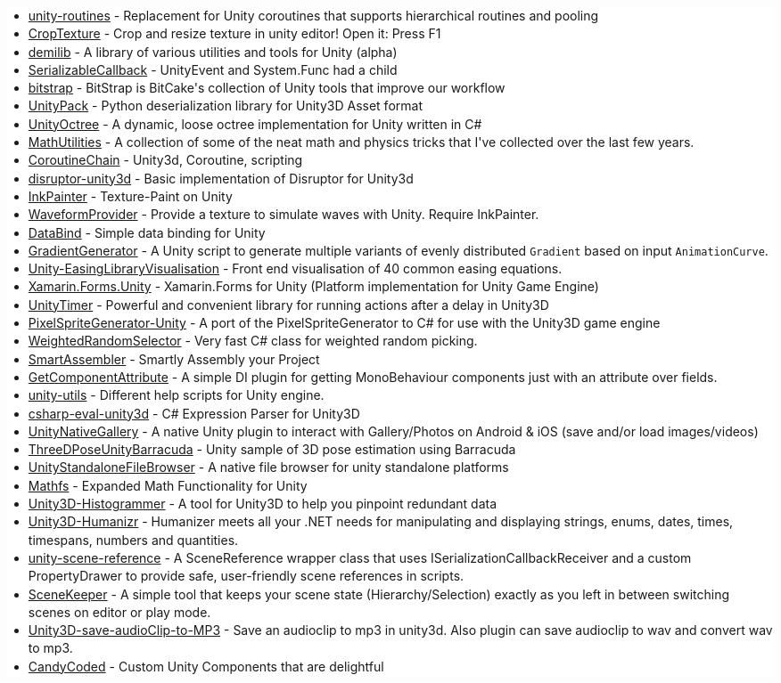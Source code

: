 * [unity-routines](https://github.com/tomblind/unity-routines) - Replacement for Unity coroutines that supports hierarchical routines and pooling
* [CropTexture](https://github.com/natsupy/CropTexture) - Crop and resize texture in unity editor! Open it: Press F1
* [demilib](https://github.com/Demigiant/demilib) - A library of various utilities and tools for Unity (alpha)
* [SerializableCallback](https://github.com/Siccity/SerializableCallback) - UnityEvent and System.Func had a child
* [bitstrap](https://github.com/bitcake/bitstrap) - BitStrap is BitCake's collection of Unity tools that improve our workflow
* [UnityPack](https://github.com/HearthSim/UnityPack) - Python deserialization library for Unity3D Asset format
* [UnityOctree](https://github.com/Nition/UnityOctree) - A dynamic, loose octree implementation for Unity written in C#
* [MathUtilities](https://github.com/zalo/MathUtilities) - A collection of some of the neat math and physics tricks that I've collected over the last few years.
* [CoroutineChain](https://github.com/geniikw/CoroutineChain) - Unity3d, Coroutine, scripting
* [disruptor-unity3d](https://github.com/dave-hillier/disruptor-unity3d) - Basic implementation of Disruptor for Unity3d
* [InkPainter](https://github.com/EsProgram/InkPainter) - Texture-Paint on Unity
* [WaveformProvider](https://github.com/EsProgram/WaveformProvider) - Provide a texture to simulate waves with Unity. Require InkPainter.
* [DataBind](https://github.com/tinrab/DataBind) - Simple data binding for Unity
* [GradientGenerator](https://github.com/5argon/GradientGenerator) - A Unity script to generate multiple variants of evenly distributed `Gradient` based on input `AnimationCurve`.
* [Unity-EasingLibraryVisualisation](https://github.com/noisecrime/Unity-EasingLibraryVisualisation) - Front end visualisation of 40 common easing equations.
* [Xamarin.Forms.Unity](https://github.com/aosoft/Xamarin.Forms.Unity) - Xamarin.Forms for Unity (Platform implementation for Unity Game Engine)
* [UnityTimer](https://github.com/akbiggs/UnityTimer) - Powerful and convenient library for running actions after a delay in Unity3D
* [PixelSpriteGenerator-Unity](https://github.com/Shogan/PixelSpriteGenerator-Unity) - A port of the PixelSpriteGenerator to C# for use with the Unity3D game engine
* [WeightedRandomSelector](https://github.com/viliwonka/WeightedRandomSelector) - Very fast C# class for weighted random picking.
* [SmartAssembler](https://github.com/Electronic-Brain/SmartAssembler) - Smartly Assembly your Project
* [GetComponentAttribute](https://github.com/m3rt32/GetComponentAttribute) - A simple DI plugin for getting MonoBehaviour components just with an attribute over fields.
* [unity-utils](https://github.com/nubick/unity-utils) - Different help scripts for Unity engine.
* [csharp-eval-unity3d](https://github.com/deniszykov/csharp-eval-unity3d) - C# Expression Parser for Unity3D
* [UnityNativeGallery](https://github.com/yasirkula/UnityNativeGallery) - A native Unity plugin to interact with Gallery/Photos on Android & iOS (save and/or load images/videos)
* [ThreeDPoseUnityBarracuda](https://github.com/digital-standard/ThreeDPoseUnityBarracuda) - Unity sample of 3D pose estimation using Barracuda
* [UnityStandaloneFileBrowser](https://github.com/gkngkc/UnityStandaloneFileBrowser) - A native file browser for unity standalone platforms
* [Mathfs](https://github.com/FreyaHolmer/Mathfs) - Expanded Math Functionality for Unity
* [Unity3D-Histogrammer](https://github.com/Thundernerd/Unity3D-Histogrammer) - A tool for Unity3D to help you pinpoint redundant data
* [Unity3D-Humanizr](https://github.com/Thundernerd/Unity3D-Humanizr) - Humanizer meets all your .NET needs for manipulating and displaying strings, enums, dates, times, timespans, numbers and quantities.
* [unity-scene-reference](https://github.com/starikcetin/unity-scene-reference) - A SceneReference wrapper class that uses ISerializationCallbackReceiver and a custom PropertyDrawer to provide safe, user-friendly scene references in scripts.
* [SceneKeeper](https://github.com/brunomikoski/SceneKeeper) - A simple tool that keeps your scene state (Hierarchy/Selection) exactly as you left in between switching scenes on editor or play mode.
* [Unity3D-save-audioClip-to-MP3](https://github.com/Team-on/Unity3D-save-audioClip-to-MP3) - Save an audioclip to mp3 in unity3d. Also plugin can save audioclip to wav and convert wav to mp3.
* [CandyCoded](https://github.com/CandyCoded/CandyCoded) - Custom Unity Components that are delightful